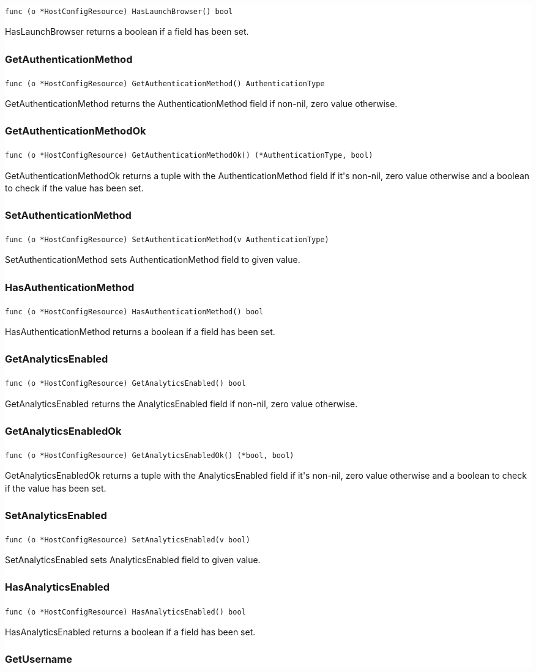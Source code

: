 `func (o *HostConfigResource) HasLaunchBrowser() bool`

HasLaunchBrowser returns a boolean if a field has been set.

### GetAuthenticationMethod

`func (o *HostConfigResource) GetAuthenticationMethod() AuthenticationType`

GetAuthenticationMethod returns the AuthenticationMethod field if non-nil, zero value otherwise.

### GetAuthenticationMethodOk

`func (o *HostConfigResource) GetAuthenticationMethodOk() (*AuthenticationType, bool)`

GetAuthenticationMethodOk returns a tuple with the AuthenticationMethod field if it's non-nil, zero value otherwise
and a boolean to check if the value has been set.

### SetAuthenticationMethod

`func (o *HostConfigResource) SetAuthenticationMethod(v AuthenticationType)`

SetAuthenticationMethod sets AuthenticationMethod field to given value.

### HasAuthenticationMethod

`func (o *HostConfigResource) HasAuthenticationMethod() bool`

HasAuthenticationMethod returns a boolean if a field has been set.

### GetAnalyticsEnabled

`func (o *HostConfigResource) GetAnalyticsEnabled() bool`

GetAnalyticsEnabled returns the AnalyticsEnabled field if non-nil, zero value otherwise.

### GetAnalyticsEnabledOk

`func (o *HostConfigResource) GetAnalyticsEnabledOk() (*bool, bool)`

GetAnalyticsEnabledOk returns a tuple with the AnalyticsEnabled field if it's non-nil, zero value otherwise
and a boolean to check if the value has been set.

### SetAnalyticsEnabled

`func (o *HostConfigResource) SetAnalyticsEnabled(v bool)`

SetAnalyticsEnabled sets AnalyticsEnabled field to given value.

### HasAnalyticsEnabled

`func (o *HostConfigResource) HasAnalyticsEnabled() bool`

HasAnalyticsEnabled returns a boolean if a field has been set.

### GetUsername
